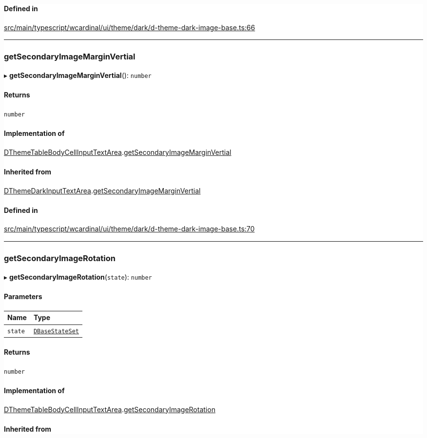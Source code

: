 #### Defined in

[src/main/typescript/wcardinal/ui/theme/dark/d-theme-dark-image-base.ts:66](https://github.com/winter-cardinal/winter-cardinal-ui/blob/v0.457.0/src/main/typescript/wcardinal/ui/theme/dark/d-theme-dark-image-base.ts#L66)

___

### getSecondaryImageMarginVertial

▸ **getSecondaryImageMarginVertial**(): `number`

#### Returns

`number`

#### Implementation of

[DThemeTableBodyCellInputTextArea](../interfaces/DThemeTableBodyCellInputTextArea.md).[getSecondaryImageMarginVertial](../interfaces/DThemeTableBodyCellInputTextArea.md#getsecondaryimagemarginvertial)

#### Inherited from

[DThemeDarkInputTextArea](DThemeDarkInputTextArea.md).[getSecondaryImageMarginVertial](DThemeDarkInputTextArea.md#getsecondaryimagemarginvertial)

#### Defined in

[src/main/typescript/wcardinal/ui/theme/dark/d-theme-dark-image-base.ts:70](https://github.com/winter-cardinal/winter-cardinal-ui/blob/v0.457.0/src/main/typescript/wcardinal/ui/theme/dark/d-theme-dark-image-base.ts#L70)

___

### getSecondaryImageRotation

▸ **getSecondaryImageRotation**(`state`): `number`

#### Parameters

| Name | Type |
| :------ | :------ |
| `state` | [`DBaseStateSet`](../interfaces/DBaseStateSet.md) |

#### Returns

`number`

#### Implementation of

[DThemeTableBodyCellInputTextArea](../interfaces/DThemeTableBodyCellInputTextArea.md).[getSecondaryImageRotation](../interfaces/DThemeTableBodyCellInputTextArea.md#getsecondaryimagerotation)

#### Inherited from
